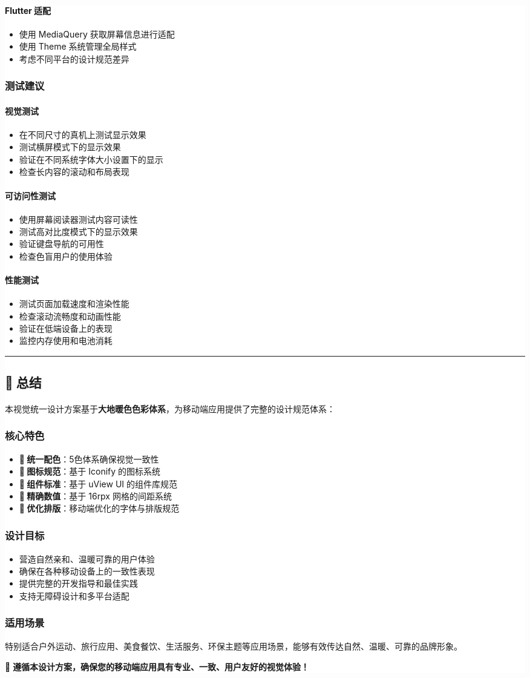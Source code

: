 #### Flutter 适配
- 使用 MediaQuery 获取屏幕信息进行适配
- 使用 Theme 系统管理全局样式
- 考虑不同平台的设计规范差异

### 测试建议

#### 视觉测试
- 在不同尺寸的真机上测试显示效果
- 测试横屏模式下的显示效果
- 验证在不同系统字体大小设置下的显示
- 检查长内容的滚动和布局表现

#### 可访问性测试
- 使用屏幕阅读器测试内容可读性
- 测试高对比度模式下的显示效果
- 验证键盘导航的可用性
- 检查色盲用户的使用体验

#### 性能测试
- 测试页面加载速度和渲染性能
- 检查滚动流畅度和动画性能
- 验证在低端设备上的表现
- 监控内存使用和电池消耗

---

## 🎯 总结

本视觉统一设计方案基于**大地暖色色彩体系**，为移动端应用提供了完整的设计规范体系：

### 核心特色
- **🌈 统一配色**：5色体系确保视觉一致性
- **🎯 图标规范**：基于 Iconify 的图标系统
- **🧩 组件标准**：基于 uView UI 的组件库规范
- **📐 精确数值**：基于 16rpx 网格的间距系统
- **📝 优化排版**：移动端优化的字体与排版规范

### 设计目标
- 营造自然亲和、温暖可靠的用户体验
- 确保在各种移动设备上的一致性表现
- 提供完整的开发指导和最佳实践
- 支持无障碍设计和多平台适配

### 适用场景
特别适合户外运动、旅行应用、美食餐饮、生活服务、环保主题等应用场景，能够有效传达自然、温暖、可靠的品牌形象。

🎨 **遵循本设计方案，确保您的移动端应用具有专业、一致、用户友好的视觉体验！**
